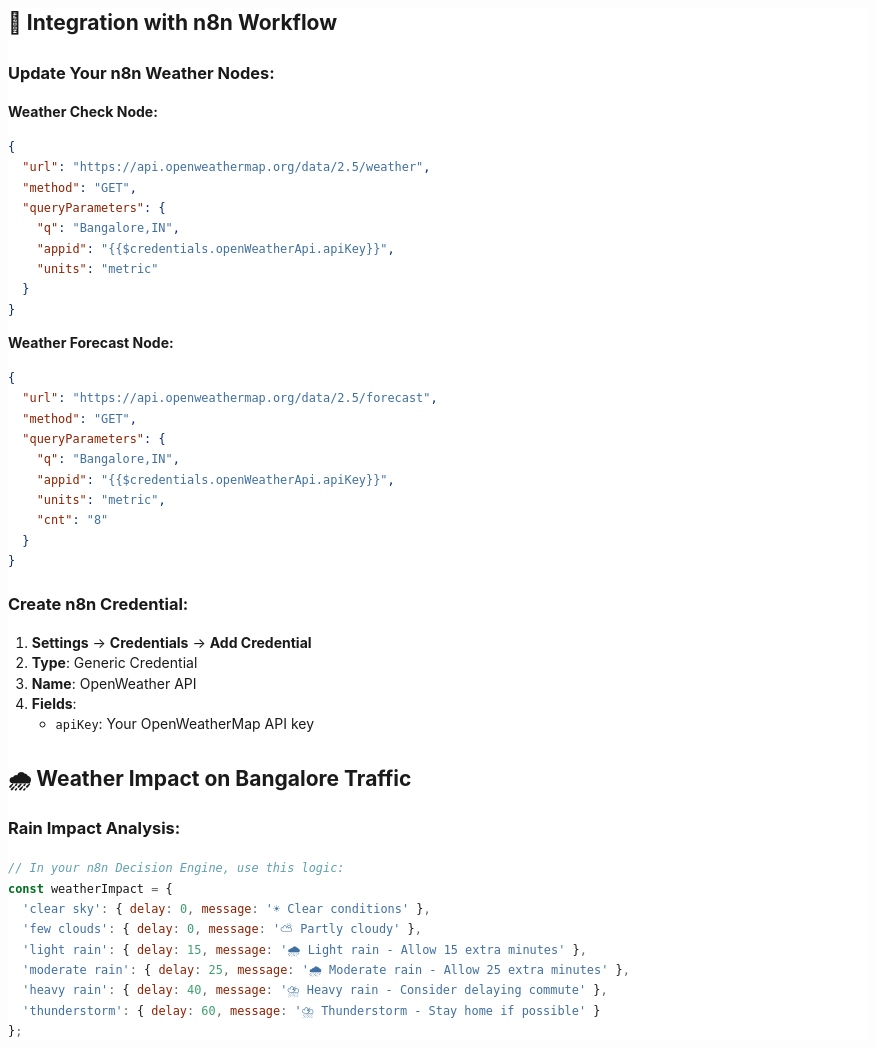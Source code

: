 ## 🔧 **Integration with n8n Workflow**

### **Update Your n8n Weather Nodes:**

**Weather Check Node:**
```json
{
  "url": "https://api.openweathermap.org/data/2.5/weather",
  "method": "GET",
  "queryParameters": {
    "q": "Bangalore,IN",
    "appid": "{{$credentials.openWeatherApi.apiKey}}",
    "units": "metric"
  }
}
```

**Weather Forecast Node:**
```json
{
  "url": "https://api.openweathermap.org/data/2.5/forecast",
  "method": "GET", 
  "queryParameters": {
    "q": "Bangalore,IN",
    "appid": "{{$credentials.openWeatherApi.apiKey}}",
    "units": "metric",
    "cnt": "8"
  }
}
```

### **Create n8n Credential:**
1. **Settings** → **Credentials** → **Add Credential**
2. **Type**: Generic Credential
3. **Name**: OpenWeather API
4. **Fields**:
   - `apiKey`: Your OpenWeatherMap API key

## 🌧️ **Weather Impact on Bangalore Traffic**

### **Rain Impact Analysis:**
```javascript
// In your n8n Decision Engine, use this logic:
const weatherImpact = {
  'clear sky': { delay: 0, message: '☀️ Clear conditions' },
  'few clouds': { delay: 0, message: '⛅ Partly cloudy' },
  'light rain': { delay: 15, message: '🌧️ Light rain - Allow 15 extra minutes' },
  'moderate rain': { delay: 25, message: '🌧️ Moderate rain - Allow 25 extra minutes' },
  'heavy rain': { delay: 40, message: '⛈️ Heavy rain - Consider delaying commute' },
  'thunderstorm': { delay: 60, message: '⛈️ Thunderstorm - Stay home if possible' }
};
```
